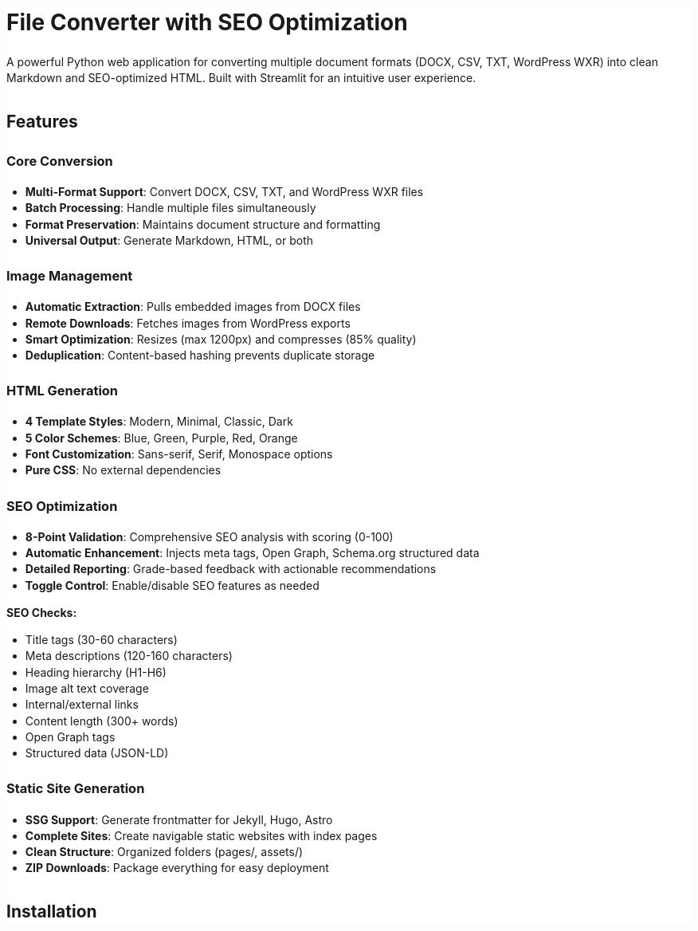 # File Converter with SEO Optimization

A powerful Python web application for converting multiple document formats (DOCX, CSV, TXT, WordPress WXR) into clean Markdown and SEO-optimized HTML. Built with Streamlit for an intuitive user experience.

## Features

### Core Conversion
- **Multi-Format Support**: Convert DOCX, CSV, TXT, and WordPress WXR files
- **Batch Processing**: Handle multiple files simultaneously
- **Format Preservation**: Maintains document structure and formatting
- **Universal Output**: Generate Markdown, HTML, or both

### Image Management
- **Automatic Extraction**: Pulls embedded images from DOCX files
- **Remote Downloads**: Fetches images from WordPress exports
- **Smart Optimization**: Resizes (max 1200px) and compresses (85% quality)
- **Deduplication**: Content-based hashing prevents duplicate storage

### HTML Generation
- **4 Template Styles**: Modern, Minimal, Classic, Dark
- **5 Color Schemes**: Blue, Green, Purple, Red, Orange
- **Font Customization**: Sans-serif, Serif, Monospace options
- **Pure CSS**: No external dependencies

### SEO Optimization
- **8-Point Validation**: Comprehensive SEO analysis with scoring (0-100)
- **Automatic Enhancement**: Injects meta tags, Open Graph, Schema.org structured data
- **Detailed Reporting**: Grade-based feedback with actionable recommendations
- **Toggle Control**: Enable/disable SEO features as needed

**SEO Checks:**
- Title tags (30-60 characters)
- Meta descriptions (120-160 characters)
- Heading hierarchy (H1-H6)
- Image alt text coverage
- Internal/external links
- Content length (300+ words)
- Open Graph tags
- Structured data (JSON-LD)

### Static Site Generation
- **SSG Support**: Generate frontmatter for Jekyll, Hugo, Astro
- **Complete Sites**: Create navigable static websites with index pages
- **Clean Structure**: Organized folders (pages/, assets/)
- **ZIP Downloads**: Package everything for easy deployment

## Installation
